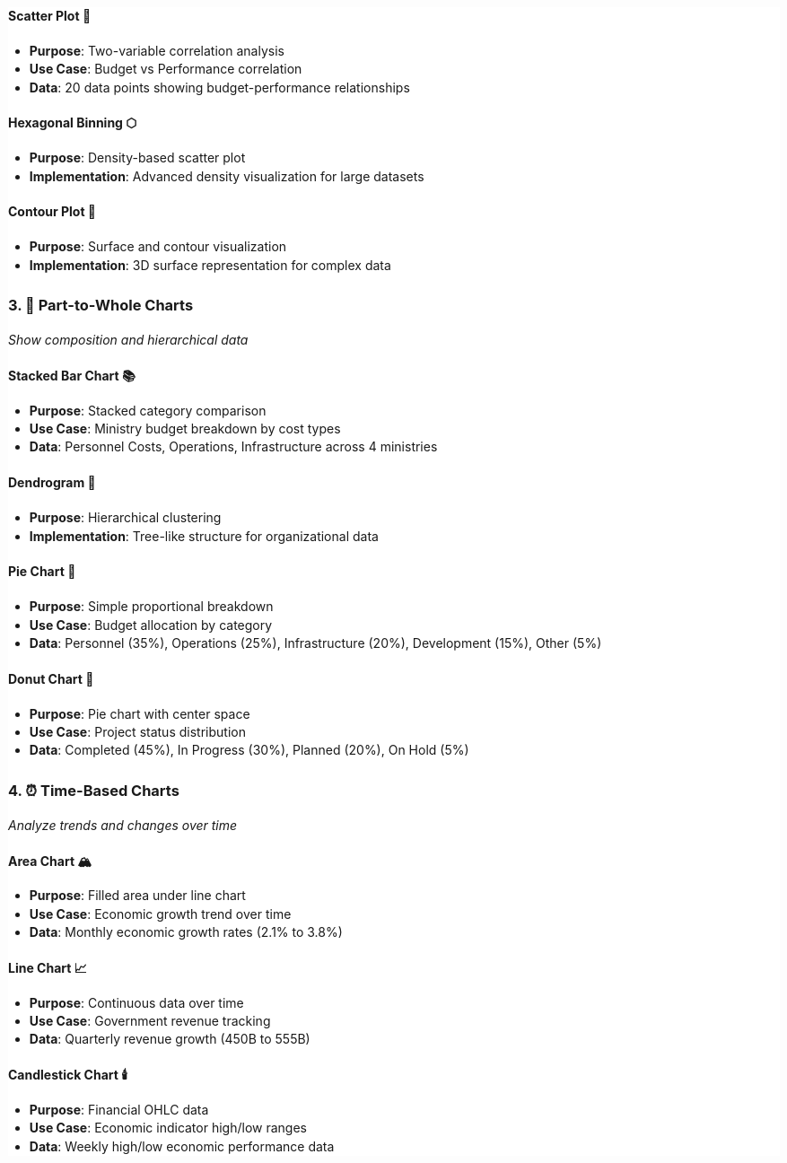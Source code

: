 #### **Scatter Plot** 📍
- **Purpose**: Two-variable correlation analysis
- **Use Case**: Budget vs Performance correlation
- **Data**: 20 data points showing budget-performance relationships

#### **Hexagonal Binning** ⬡
- **Purpose**: Density-based scatter plot
- **Implementation**: Advanced density visualization for large datasets

#### **Contour Plot** 🗻
- **Purpose**: Surface and contour visualization
- **Implementation**: 3D surface representation for complex data

### **3. 🥧 Part-to-Whole Charts**
*Show composition and hierarchical data*

#### **Stacked Bar Chart** 📚
- **Purpose**: Stacked category comparison
- **Use Case**: Ministry budget breakdown by cost types
- **Data**: Personnel Costs, Operations, Infrastructure across 4 ministries

#### **Dendrogram** 🌳
- **Purpose**: Hierarchical clustering
- **Implementation**: Tree-like structure for organizational data

#### **Pie Chart** 🥧
- **Purpose**: Simple proportional breakdown
- **Use Case**: Budget allocation by category
- **Data**: Personnel (35%), Operations (25%), Infrastructure (20%), Development (15%), Other (5%)

#### **Donut Chart** 🍩
- **Purpose**: Pie chart with center space
- **Use Case**: Project status distribution
- **Data**: Completed (45%), In Progress (30%), Planned (20%), On Hold (5%)

### **4. ⏰ Time-Based Charts**
*Analyze trends and changes over time*

#### **Area Chart** 🏔️
- **Purpose**: Filled area under line chart
- **Use Case**: Economic growth trend over time
- **Data**: Monthly economic growth rates (2.1% to 3.8%)

#### **Line Chart** 📈
- **Purpose**: Continuous data over time
- **Use Case**: Government revenue tracking
- **Data**: Quarterly revenue growth (450B to 555B)

#### **Candlestick Chart** 🕯️
- **Purpose**: Financial OHLC data
- **Use Case**: Economic indicator high/low ranges
- **Data**: Weekly high/low economic performance data
